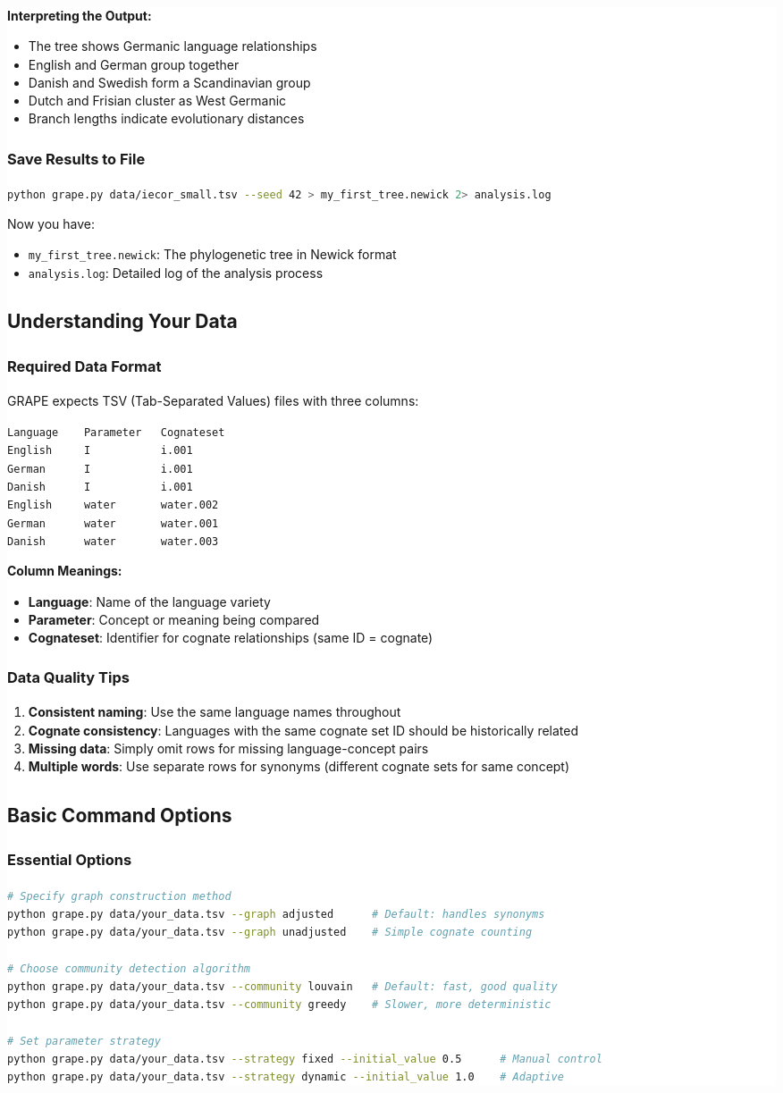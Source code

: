 **Interpreting the Output:**
- The tree shows Germanic language relationships
- English and German group together
- Danish and Swedish form a Scandinavian group
- Dutch and Frisian cluster as West Germanic
- Branch lengths indicate evolutionary distances

### Save Results to File

```bash
python grape.py data/iecor_small.tsv --seed 42 > my_first_tree.newick 2> analysis.log
```

Now you have:
- `my_first_tree.newick`: The phylogenetic tree in Newick format
- `analysis.log`: Detailed log of the analysis process

## Understanding Your Data

### Required Data Format

GRAPE expects TSV (Tab-Separated Values) files with three columns:

```
Language    Parameter   Cognateset
English     I           i.001
German      I           i.001
Danish      I           i.001
English     water       water.002
German      water       water.001
Danish      water       water.003
```

**Column Meanings:**
- **Language**: Name of the language variety
- **Parameter**: Concept or meaning being compared
- **Cognateset**: Identifier for cognate relationships (same ID = cognate)

### Data Quality Tips

1. **Consistent naming**: Use the same language names throughout
2. **Cognate consistency**: Languages with the same cognate set ID should be historically related
3. **Missing data**: Simply omit rows for missing language-concept pairs
4. **Multiple words**: Use separate rows for synonyms (different cognate sets for same concept)

## Basic Command Options

### Essential Options

```bash
# Specify graph construction method
python grape.py data/your_data.tsv --graph adjusted      # Default: handles synonyms
python grape.py data/your_data.tsv --graph unadjusted    # Simple cognate counting

# Choose community detection algorithm  
python grape.py data/your_data.tsv --community louvain   # Default: fast, good quality
python grape.py data/your_data.tsv --community greedy    # Slower, more deterministic

# Set parameter strategy
python grape.py data/your_data.tsv --strategy fixed --initial_value 0.5      # Manual control
python grape.py data/your_data.tsv --strategy dynamic --initial_value 1.0    # Adaptive
```
